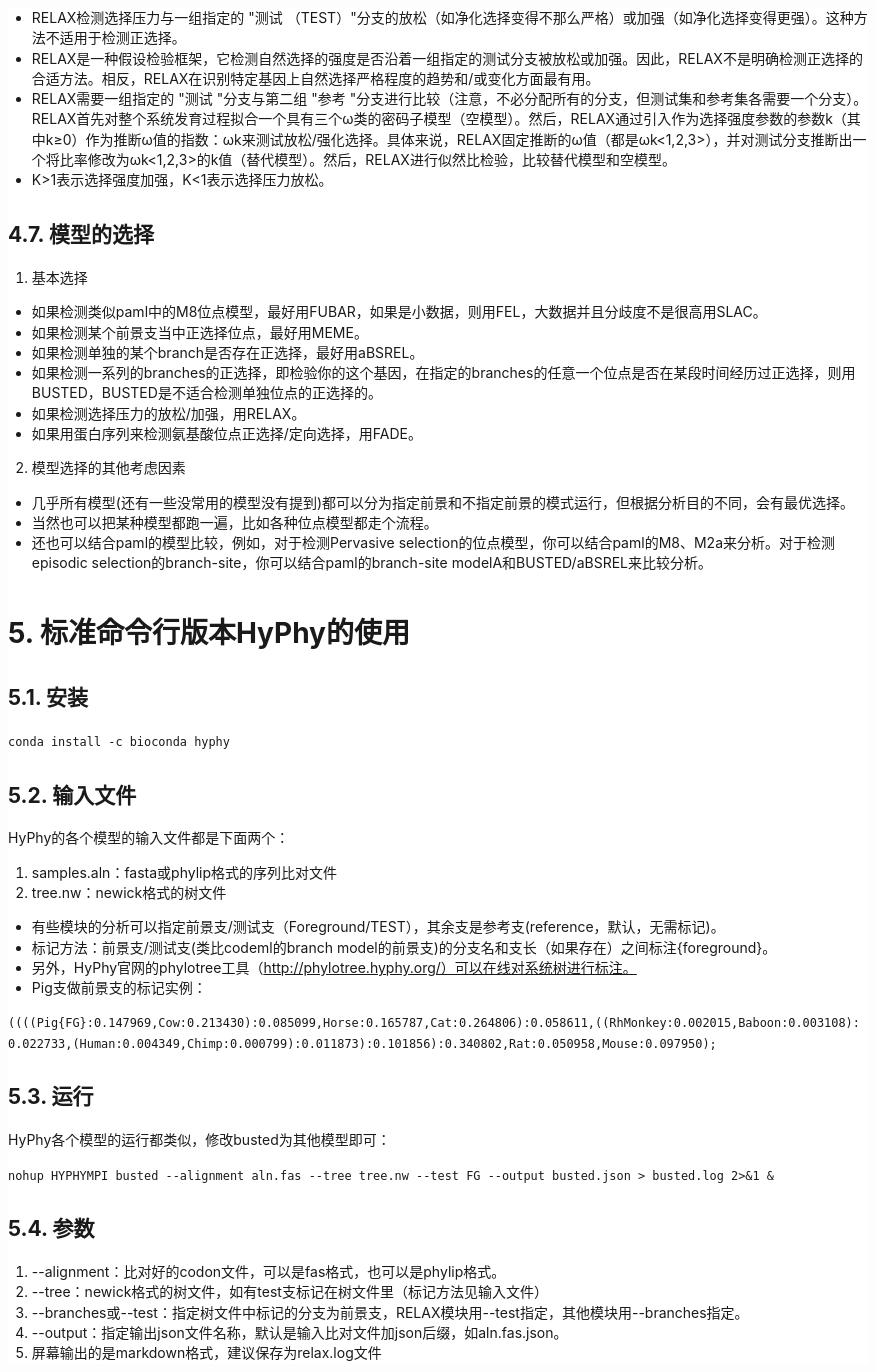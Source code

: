 - RELAX检测选择压力与一组指定的 "测试 （TEST）"分支的放松（如净化选择变得不那么严格）或加强（如净化选择变得更强）。这种方法不适用于检测正选择。
- RELAX是一种假设检验框架，它检测自然选择的强度是否沿着一组指定的测试分支被放松或加强。因此，RELAX不是明确检测正选择的合适方法。相反，RELAX在识别特定基因上自然选择严格程度的趋势和/或变化方面最有用。
- RELAX需要一组指定的 "测试 "分支与第二组 "参考 "分支进行比较（注意，不必分配所有的分支，但测试集和参考集各需要一个分支）。RELAX首先对整个系统发育过程拟合一个具有三个ω类的密码子模型（空模型）。然后，RELAX通过引入作为选择强度参数的参数k（其中k≥0）作为推断ω值的指数：ωk来测试放松/强化选择。具体来说，RELAX固定推断的ω值（都是ωk<1,2,3>），并对测试分支推断出一个将比率修改为ωk<1,2,3>的k值（替代模型）。然后，RELAX进行似然比检验，比较替代模型和空模型。
- K>1表示选择强度加强，K<1表示选择压力放松。

## 4.7. 模型的选择
1. 基本选择
- 如果检测类似paml中的M8位点模型，最好用FUBAR，如果是小数据，则用FEL，大数据并且分歧度不是很高用SLAC。
- 如果检测某个前景支当中正选择位点，最好用MEME。
- 如果检测单独的某个branch是否存在正选择，最好用aBSREL。
- 如果检测一系列的branches的正选择，即检验你的这个基因，在指定的branches的任意一个位点是否在某段时间经历过正选择，则用BUSTED，BUSTED是不适合检测单独位点的正选择的。
- 如果检测选择压力的放松/加强，用RELAX。
- 如果用蛋白序列来检测氨基酸位点正选择/定向选择，用FADE。
2. 模型选择的其他考虑因素
- 几乎所有模型(还有一些没常用的模型没有提到)都可以分为指定前景和不指定前景的模式运行，但根据分析目的不同，会有最优选择。
- 当然也可以把某种模型都跑一遍，比如各种位点模型都走个流程。
- 还也可以结合paml的模型比较，例如，对于检测Pervasive selection的位点模型，你可以结合paml的M8、M2a来分析。对于检测episodic selection的branch-site，你可以结合paml的branch-site modelA和BUSTED/aBSREL来比较分析。

# 5. 标准命令行版本HyPhy的使用
## 5.1. 安装
`conda install -c bioconda hyphy`
## 5.2. 输入文件
HyPhy的各个模型的输入文件都是下面两个：
1. samples.aln：fasta或phylip格式的序列比对文件
2. tree.nw：newick格式的树文件
- 有些模块的分析可以指定前景支/测试支（Foreground/TEST），其余支是参考支(reference，默认，无需标记)。
- 标记方法：前景支/测试支(类比codeml的branch model的前景支)的分支名和支长（如果存在）之间标注{foreground}。
- 另外，HyPhy官网的phylotree工具（http://phylotree.hyphy.org/）可以在线对系统树进行标注。
- Pig支做前景支的标记实例：

```
((((Pig{FG}:0.147969,Cow:0.213430):0.085099,Horse:0.165787,Cat:0.264806):0.058611,((RhMonkey:0.002015,Baboon:0.003108):0.022733,(Human:0.004349,Chimp:0.000799):0.011873):0.101856):0.340802,Rat:0.050958,Mouse:0.097950);
```

## 5.3. 运行
HyPhy各个模型的运行都类似，修改busted为其他模型即可：

`nohup HYPHYMPI busted --alignment aln.fas --tree tree.nw --test FG --output busted.json > busted.log 2>&1 &`

## 5.4. 参数
1. --alignment：比对好的codon文件，可以是fas格式，也可以是phylip格式。
2. --tree：newick格式的树文件，如有test支标记在树文件里（标记方法见输入文件）
3. --branches或--test：指定树文件中标记的分支为前景支，RELAX模块用--test指定，其他模块用--branches指定。
4. --output：指定输出json文件名称，默认是输入比对文件加json后缀，如aln.fas.json。
5. 屏幕输出的是markdown格式，建议保存为relax.log文件
